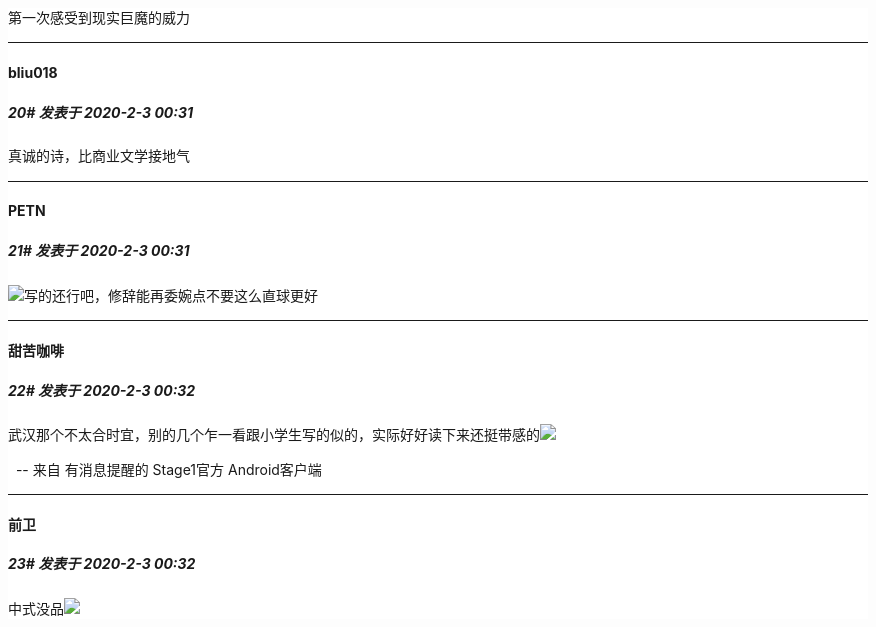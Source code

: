 
第一次感受到现实巨魔的威力







-----

####  bliu018  
##### 20#       发表于 2020-2-3 00:31




真诚的诗，比商业文学接地气







-----

####  PETN  
##### 21#       发表于 2020-2-3 00:31



<img src="https://static.saraba1st.com/image/smiley/face2017/037.png" referrerpolicy="no-referrer">写的还行吧，修辞能再委婉点不要这么直球更好







-----

####  甜苦咖啡  
##### 22#       发表于 2020-2-3 00:32




武汉那个不太合时宜，别的几个乍一看跟小学生写的似的，实际好好读下来还挺带感的<img src="https://static.saraba1st.com/image/smiley/face2017/045.png" referrerpolicy="no-referrer">

  -- 来自 有消息提醒的 Stage1官方 Android客户端







-----

####  前卫  
##### 23#       发表于 2020-2-3 00:32




中式没品<img src="https://static.saraba1st.com/image/smiley/face2017/037.png" referrerpolicy="no-referrer">
